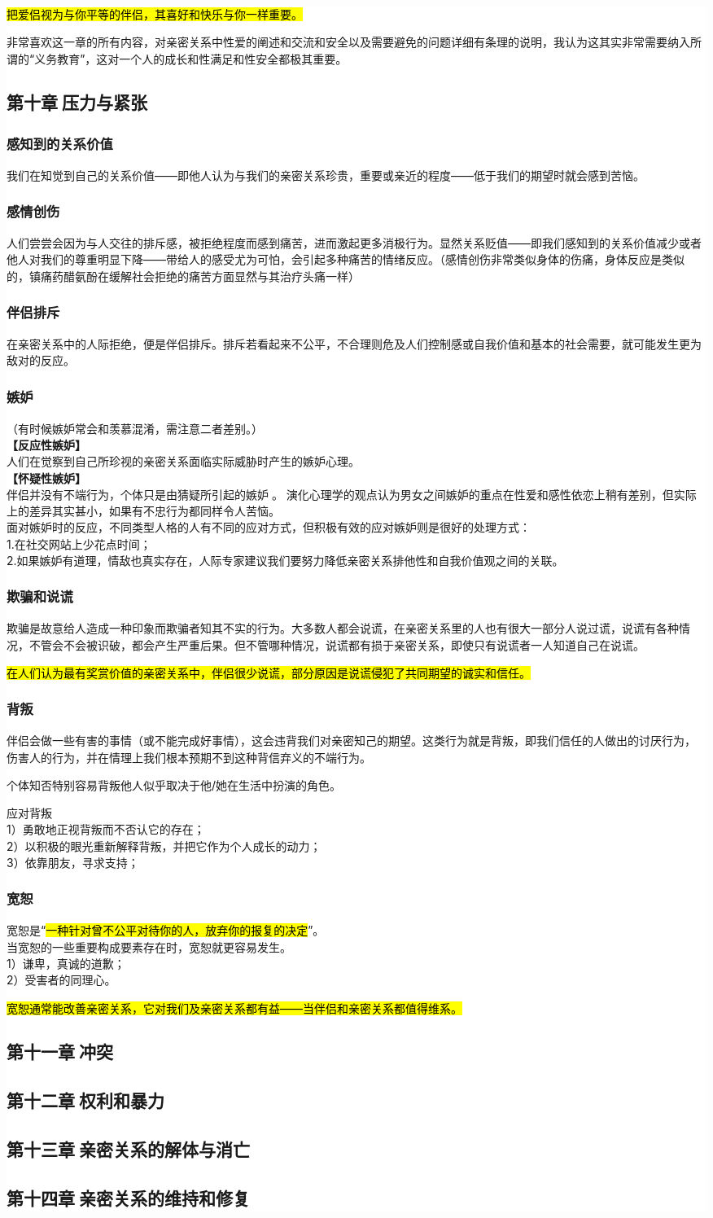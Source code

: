<mark>把爱侣视为与你平等的伴侣，其喜好和快乐与你一样重要。</mark>


非常喜欢这一章的所有内容，对亲密关系中性爱的阐述和交流和安全以及需要避免的问题详细有条理的说明，我认为这其实非常需要纳入所谓的“义务教育”，这对一个人的成长和性满足和性安全都极其重要。


## 第十章   压力与紧张
### 感知到的关系价值 
我们在知觉到自己的关系价值——即他人认为与我们的亲密关系珍贵，重要或亲近的程度——低于我们的期望时就会感到苦恼。  

### 感情创伤  
人们尝尝会因为与人交往的排斥感，被拒绝程度而感到痛苦，进而激起更多消极行为。显然关系贬值——即我们感知到的关系价值减少或者他人对我们的尊重明显下降——带给人的感受尤为可怕，会引起多种痛苦的情绪反应。（感情创伤非常类似身体的伤痛，身体反应是类似的，镇痛药醋氨酚在缓解社会拒绝的痛苦方面显然与其治疗头痛一样）

### 伴侣排斥   
在亲密关系中的人际拒绝，便是伴侣排斥。排斥若看起来不公平，不合理则危及人们控制感或自我价值和基本的社会需要，就可能发生更为敌对的反应。

### 嫉妒   
（有时候嫉妒常会和羡慕混淆，需注意二者差别。）  
**【反应性嫉妒】**  
人们在觉察到自己所珍视的亲密关系面临实际威胁时产生的嫉妒心理。  
**【怀疑性嫉妒】**  
伴侣并没有不端行为，个体只是由猜疑所引起的嫉妒  。
演化心理学的观点认为男女之间嫉妒的重点在性爱和感性依恋上稍有差别，但实际上的差异其实甚小，如果有不忠行为都同样令人苦恼。  
面对嫉妒时的反应，不同类型人格的人有不同的应对方式，但积极有效的应对嫉妒则是很好的处理方式：  
1.在社交网站上少花点时间；  
2.如果嫉妒有道理，情敌也真实存在，人际专家建议我们要努力降低亲密关系排他性和自我价值观之间的关联。


### 欺骗和说谎   
欺骗是故意给人造成一种印象而欺骗者知其不实的行为。大多数人都会说谎，在亲密关系里的人也有很大一部分人说过谎，说谎有各种情况，不管会不会被识破，都会产生严重后果。但不管哪种情况，说谎都有损于亲密关系，即使只有说谎者一人知道自己在说谎。

<mark>在人们认为最有奖赏价值的亲密关系中，伴侣很少说谎，部分原因是说谎侵犯了共同期望的诚实和信任。</mark>

### 背叛
伴侣会做一些有害的事情（或不能完成好事情），这会违背我们对亲密知己的期望。这类行为就是背叛，即我们信任的人做出的讨厌行为，伤害人的行为，并在情理上我们根本预期不到这种背信弃义的不端行为。

个体知否特别容易背叛他人似乎取决于他/她在生活中扮演的角色。

应对背叛  
1）勇敢地正视背叛而不否认它的存在；  
2）以积极的眼光重新解释背叛，并把它作为个人成长的动力；  
3）依靠朋友，寻求支持；  

### 宽恕   
宽恕是“<mark>一种针对曾不公平对待你的人，放弃你的报复的决定</mark>”。  
当宽恕的一些重要构成要素存在时，宽恕就更容易发生。   
1）谦卑，真诚的道歉；  
2）受害者的同理心。  

<mark>宽恕通常能改善亲密关系，它对我们及亲密关系都有益——当伴侣和亲密关系都值得维系。</mark>  
## 第十一章 冲突
## 第十二章 权利和暴力  
## 第十三章 亲密关系的解体与消亡  
## 第十四章 亲密关系的维持和修复